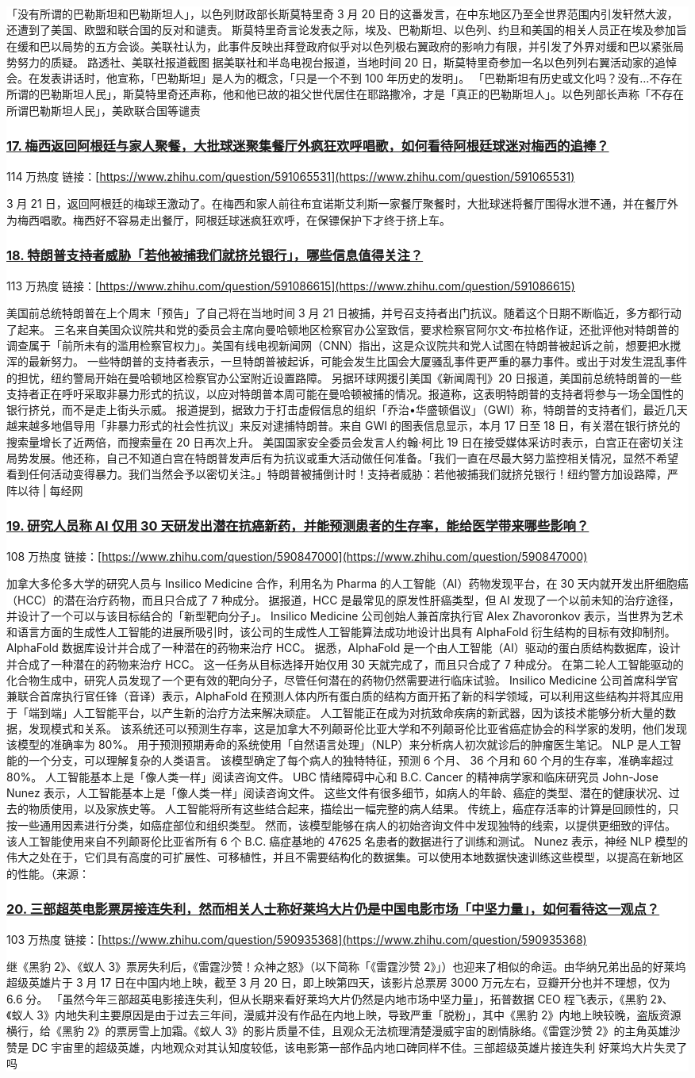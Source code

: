 「没有所谓的巴勒斯坦和巴勒斯坦人」，以色列财政部长斯莫特里奇 3 月 20 日的这番发言，在中东地区乃至全世界范围内引发轩然大波，还遭到了美国、欧盟和联合国的反对和谴责。 斯莫特里奇言论发表之际，埃及、巴勒斯坦、以色列、约旦和美国的相关人员正在埃及参加旨在缓和巴以局势的五方会谈。美联社认为，此事件反映出拜登政府似乎对以色列极右翼政府的影响力有限，并引发了外界对缓和巴以紧张局势努力的质疑。 路透社、美联社报道截图 据美联社和半岛电视台报道，当地时间 20 日，斯莫特里奇参加一名以色列列右翼活动家的追悼会。在发表讲话时，他宣称，「巴勒斯坦」是人为的概念，「只是一个不到 100 年历史的发明」。 「巴勒斯坦有历史或文化吗？没有…不存在所谓的巴勒斯坦人民」，斯莫特里奇还声称，他和他已故的祖父世代居住在耶路撒冷，才是「真正的巴勒斯坦人」。以色列部长声称「不存在所谓巴勒斯坦人民」，美欧联合国等谴责

### [17. 梅西返回阿根廷与家人聚餐，大批球迷聚集餐厅外疯狂欢呼唱歌，如何看待阿根廷球迷对梅西的追捧？](https://www.zhihu.com/question/591065531)
114 万热度 链接：[https://www.zhihu.com/question/591065531](https://www.zhihu.com/question/591065531)

3 月 21 日，返回阿根廷的梅球王激动了。在梅西和家人前往布宜诺斯艾利斯一家餐厅聚餐时，大批球迷将餐厅围得水泄不通，并在餐厅外为梅西唱歌。梅西好不容易走出餐厅，阿根廷球迷疯狂欢呼，在保镖保护下才终于挤上车。

### [18. 特朗普支持者威胁「若他被捕我们就挤兑银行」，哪些信息值得关注？](https://www.zhihu.com/question/591086615)
113 万热度 链接：[https://www.zhihu.com/question/591086615](https://www.zhihu.com/question/591086615)

美国前总统特朗普在上个周末「预告」了自己将在当地时间 3 月 21 日被捕，并号召支持者出门抗议。随着这个日期不断临近，多方都行动了起来。 三名来自美国众议院共和党的委员会主席向曼哈顿地区检察官办公室致信，要求检察官阿尔文·布拉格作证，还批评他对特朗普的调查属于「前所未有的滥用检察官权力」。美国有线电视新闻网（CNN）指出，这是众议院共和党人试图在特朗普被起诉之前，想要把水搅浑的最新努力。 一些特朗普的支持者表示，一旦特朗普被起诉，可能会发生比国会大厦骚乱事件更严重的暴力事件。或出于对发生混乱事件的担忧，纽约警局开始在曼哈顿地区检察官办公室附近设置路障。 另据环球网援引美国《新闻周刊》20 日报道，美国前总统特朗普的一些支持者正在呼吁采取非暴力形式的抗议，以应对特朗普本周可能在曼哈顿被捕的情况。报道称，这表明特朗普的支持者将参与一场全国性的银行挤兑，而不是走上街头示威。 报道提到，据致力于打击虚假信息的组织「乔治•华盛顿倡议」（GWI）称，特朗普的支持者们，最近几天越来越多地倡导用「非暴力形式的社会性抗议」来反对逮捕特朗普。来自 GWI 的图表信息显示，本月 17 日至 18 日，有关潜在银行挤兑的搜索量增长了近两倍，而搜索量在 20 日再次上升。 美国国家安全委员会发言人约翰·柯比 19 日在接受媒体采访时表示，白宫正在密切关注局势发展。他还称，自己不知道白宫在特朗普发声后有为抗议或重大活动做任何准备。「我们一直在尽最大努力监控相关情况，显然不希望看到任何活动变得暴力。我们当然会予以密切关注。」特朗普被捕倒计时！支持者威胁：若他被捕我们就挤兑银行！纽约警方加设路障，严阵以待 | 每经网

### [19. 研究人员称 AI 仅用 30 天研发出潜在抗癌新药，并能预测患者的生存率，能给医学带来哪些影响？](https://www.zhihu.com/question/590847000)
108 万热度 链接：[https://www.zhihu.com/question/590847000](https://www.zhihu.com/question/590847000)

加拿大多伦多大学的研究人员与 Insilico Medicine 合作，利用名为 Pharma 的人工智能（AI）药物发现平台，在 30 天内就开发出肝细胞癌（HCC）的潜在治疗药物，而且只合成了 7 种成分。 据报道，HCC 是最常见的原发性肝癌类型，但 AI 发现了一个以前未知的治疗途径，并设计了一个可以与该目标结合的「新型靶向分子」。 Insilico Medicine 公司创始人兼首席执行官 Alex Zhavoronkov 表示，当世界为艺术和语言方面的生成性人工智能的进展所吸引时，该公司的生成性人工智能算法成功地设计出具有 AlphaFold 衍生结构的目标有效抑制剂。 AlphaFold 数据库设计并合成了一种潜在的药物来治疗 HCC。 据悉，AlphaFold 是一个由人工智能（AI）驱动的蛋白质结构数据库，设计并合成了一种潜在的药物来治疗 HCC。 这一任务从目标选择开始仅用 30 天就完成了，而且只合成了 7 种成分。 在第二轮人工智能驱动的化合物生成中，研究人员发现了一个更有效的靶向分子，尽管任何潜在的药物仍然需要进行临床试验。 Insilico Medicine 公司首席科学官兼联合首席执行官任锋（音译）表示，AlphaFold 在预测人体内所有蛋白质的结构方面开拓了新的科学领域，可以利用这些结构并将其应用于「端到端」人工智能平台，以产生新的治疗方法来解决顽症。 人工智能正在成为对抗致命疾病的新武器，因为该技术能够分析大量的数据，发现模式和关系。 该系统还可以预测生存率，这是加拿大不列颠哥伦比亚大学和不列颠哥伦比亚省癌症协会的科学家的发明，他们发现该模型的准确率为 80%。 用于预测预期寿命的系统使用「自然语言处理」（NLP）来分析病人初次就诊后的肿瘤医生笔记。 NLP 是人工智能的一个分支，可以理解复杂的人类语言。 该模型确定了每个病人的独特特征，预测 6 个月、 36 个月和 60 个月的生存率，准确率超过 80%。 人工智能基本上是「像人类一样」阅读咨询文件。 UBC 情绪障碍中心和 B.C. Cancer 的精神病学家和临床研究员 John-Jose Nunez 表示，人工智能基本上是「像人类一样」阅读咨询文件。 这些文件有很多细节，如病人的年龄、癌症的类型、潜在的健康状况、过去的物质使用，以及家族史等。 人工智能将所有这些结合起来，描绘出一幅完整的病人结果。 传统上，癌症存活率的计算是回顾性的，只按一些通用因素进行分类，如癌症部位和组织类型。 然而，该模型能够在病人的初始咨询文件中发现独特的线索，以提供更细致的评估。 该人工智能使用来自不列颠哥伦比亚省所有 6 个 B.C. 癌症基地的 47625 名患者的数据进行了训练和测试。 Nunez 表示，神经 NLP 模型的伟大之处在于，它们具有高度的可扩展性、可移植性，并且不需要结构化的数据集。可以使用本地数据快速训练这些模型，以提高在新地区的性能。（来源：

### [20. 三部超英电影票房接连失利，然而相关人士称好莱坞大片仍是中国电影市场「中坚力量」，如何看待这一观点？](https://www.zhihu.com/question/590935368)
103 万热度 链接：[https://www.zhihu.com/question/590935368](https://www.zhihu.com/question/590935368)

继《黑豹 2》、《蚁人 3》票房失利后，《雷霆沙赞！众神之怒》（以下简称「《雷霆沙赞 2》」）也迎来了相似的命运。由华纳兄弟出品的好莱坞超级英雄片于 3 月 17 日在中国内地上映，截至 3 月 20 日，即上映第四天，该影片总票房 3000 万元左右，豆瓣开分也并不理想，仅为 6.6 分。 「虽然今年三部超英电影接连失利，但从长期来看好莱坞大片仍然是内地市场中坚力量」，拓普数据 CEO 程飞表示，《黑豹 2》、《蚁人 3》内地失利主要原因是由于过去三年间，漫威并没有作品在内地上映，导致严重「脱粉」，其中《黑豹 2》内地上映较晚，盗版资源横行，给《黑豹 2》的票房雪上加霜。《蚁人 3》的影片质量不佳，且观众无法梳理清楚漫威宇宙的剧情脉络。《雷霆沙赞 2》的主角英雄沙赞是 DC 宇宙里的超级英雄，内地观众对其认知度较低，该电影第一部作品内地口碑同样不佳。三部超级英雄片接连失利 好莱坞大片失灵了吗
